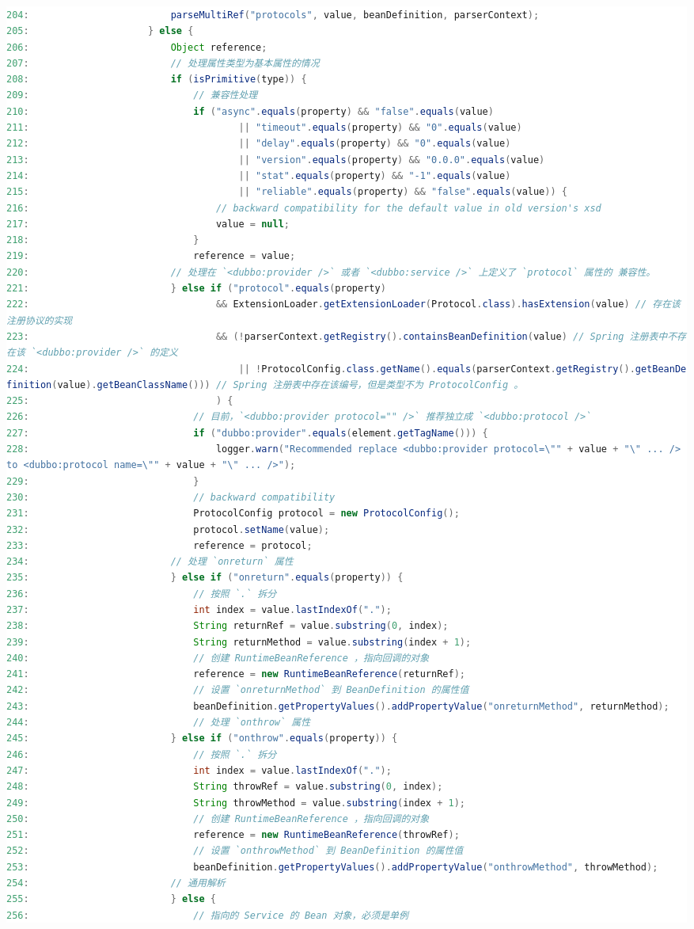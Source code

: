 ```Java
204:                         parseMultiRef("protocols", value, beanDefinition, parserContext);
205:                     } else {
206:                         Object reference;
207:                         // 处理属性类型为基本属性的情况
208:                         if (isPrimitive(type)) {
209:                             // 兼容性处理
210:                             if ("async".equals(property) && "false".equals(value)
211:                                     || "timeout".equals(property) && "0".equals(value)
212:                                     || "delay".equals(property) && "0".equals(value)
213:                                     || "version".equals(property) && "0.0.0".equals(value)
214:                                     || "stat".equals(property) && "-1".equals(value)
215:                                     || "reliable".equals(property) && "false".equals(value)) {
216:                                 // backward compatibility for the default value in old version's xsd
217:                                 value = null;
218:                             }
219:                             reference = value;
220:                         // 处理在 `<dubbo:provider />` 或者 `<dubbo:service />` 上定义了 `protocol` 属性的 兼容性。
221:                         } else if ("protocol".equals(property)
222:                                 && ExtensionLoader.getExtensionLoader(Protocol.class).hasExtension(value) // 存在该注册协议的实现
223:                                 && (!parserContext.getRegistry().containsBeanDefinition(value) // Spring 注册表中不存在该 `<dubbo:provider />` 的定义
224:                                     || !ProtocolConfig.class.getName().equals(parserContext.getRegistry().getBeanDefinition(value).getBeanClassName())) // Spring 注册表中存在该编号，但是类型不为 ProtocolConfig 。
225:                                 ) {
226:                             // 目前，`<dubbo:provider protocol="" />` 推荐独立成 `<dubbo:protocol />`
227:                             if ("dubbo:provider".equals(element.getTagName())) {
228:                                 logger.warn("Recommended replace <dubbo:provider protocol=\"" + value + "\" ... /> to <dubbo:protocol name=\"" + value + "\" ... />");
229:                             }
230:                             // backward compatibility
231:                             ProtocolConfig protocol = new ProtocolConfig();
232:                             protocol.setName(value);
233:                             reference = protocol;
234:                         // 处理 `onreturn` 属性
235:                         } else if ("onreturn".equals(property)) {
236:                             // 按照 `.` 拆分
237:                             int index = value.lastIndexOf(".");
238:                             String returnRef = value.substring(0, index);
239:                             String returnMethod = value.substring(index + 1);
240:                             // 创建 RuntimeBeanReference ，指向回调的对象
241:                             reference = new RuntimeBeanReference(returnRef);
242:                             // 设置 `onreturnMethod` 到 BeanDefinition 的属性值
243:                             beanDefinition.getPropertyValues().addPropertyValue("onreturnMethod", returnMethod);
244:                             // 处理 `onthrow` 属性
245:                         } else if ("onthrow".equals(property)) {
246:                             // 按照 `.` 拆分
247:                             int index = value.lastIndexOf(".");
248:                             String throwRef = value.substring(0, index);
249:                             String throwMethod = value.substring(index + 1);
250:                             // 创建 RuntimeBeanReference ，指向回调的对象
251:                             reference = new RuntimeBeanReference(throwRef);
252:                             // 设置 `onthrowMethod` 到 BeanDefinition 的属性值
253:                             beanDefinition.getPropertyValues().addPropertyValue("onthrowMethod", throwMethod);
254:                         // 通用解析
255:                         } else {
256:                             // 指向的 Service 的 Bean 对象，必须是单例
```